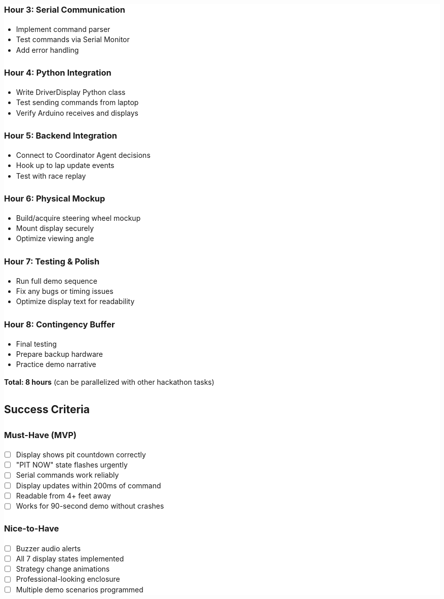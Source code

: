 ### Hour 3: Serial Communication
- Implement command parser
- Test commands via Serial Monitor
- Add error handling

### Hour 4: Python Integration
- Write DriverDisplay Python class
- Test sending commands from laptop
- Verify Arduino receives and displays

### Hour 5: Backend Integration
- Connect to Coordinator Agent decisions
- Hook up to lap update events
- Test with race replay

### Hour 6: Physical Mockup
- Build/acquire steering wheel mockup
- Mount display securely
- Optimize viewing angle

### Hour 7: Testing & Polish
- Run full demo sequence
- Fix any bugs or timing issues
- Optimize display text for readability

### Hour 8: Contingency Buffer
- Final testing
- Prepare backup hardware
- Practice demo narrative

**Total: 8 hours** (can be parallelized with other hackathon tasks)

## Success Criteria

### Must-Have (MVP)
- [ ] Display shows pit countdown correctly
- [ ] "PIT NOW" state flashes urgently
- [ ] Serial commands work reliably
- [ ] Display updates within 200ms of command
- [ ] Readable from 4+ feet away
- [ ] Works for 90-second demo without crashes

### Nice-to-Have
- [ ] Buzzer audio alerts
- [ ] All 7 display states implemented
- [ ] Strategy change animations
- [ ] Professional-looking enclosure
- [ ] Multiple demo scenarios programmed
